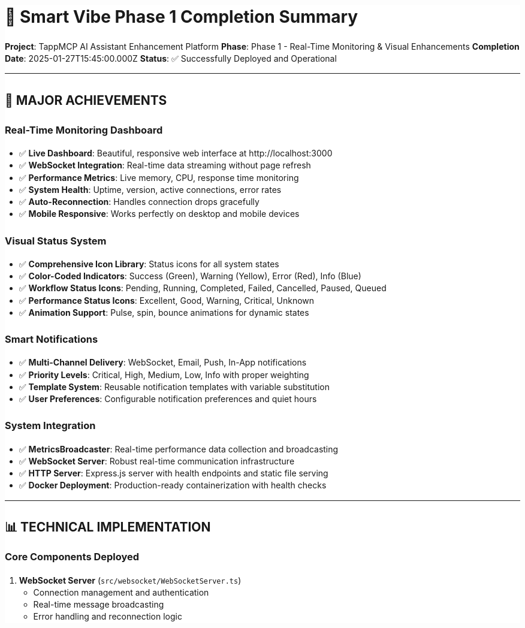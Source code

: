 # 🎉 Smart Vibe Phase 1 Completion Summary

**Project**: TappMCP AI Assistant Enhancement Platform
**Phase**: Phase 1 - Real-Time Monitoring & Visual Enhancements
**Completion Date**: 2025-01-27T15:45:00.000Z
**Status**: ✅ Successfully Deployed and Operational

---

## 🚀 **MAJOR ACHIEVEMENTS**

### **Real-Time Monitoring Dashboard**
- ✅ **Live Dashboard**: Beautiful, responsive web interface at http://localhost:3000
- ✅ **WebSocket Integration**: Real-time data streaming without page refresh
- ✅ **Performance Metrics**: Live memory, CPU, response time monitoring
- ✅ **System Health**: Uptime, version, active connections, error rates
- ✅ **Auto-Reconnection**: Handles connection drops gracefully
- ✅ **Mobile Responsive**: Works perfectly on desktop and mobile devices

### **Visual Status System**
- ✅ **Comprehensive Icon Library**: Status icons for all system states
- ✅ **Color-Coded Indicators**: Success (Green), Warning (Yellow), Error (Red), Info (Blue)
- ✅ **Workflow Status Icons**: Pending, Running, Completed, Failed, Cancelled, Paused, Queued
- ✅ **Performance Status Icons**: Excellent, Good, Warning, Critical, Unknown
- ✅ **Animation Support**: Pulse, spin, bounce animations for dynamic states

### **Smart Notifications**
- ✅ **Multi-Channel Delivery**: WebSocket, Email, Push, In-App notifications
- ✅ **Priority Levels**: Critical, High, Medium, Low, Info with proper weighting
- ✅ **Template System**: Reusable notification templates with variable substitution
- ✅ **User Preferences**: Configurable notification preferences and quiet hours

### **System Integration**
- ✅ **MetricsBroadcaster**: Real-time performance data collection and broadcasting
- ✅ **WebSocket Server**: Robust real-time communication infrastructure
- ✅ **HTTP Server**: Express.js server with health endpoints and static file serving
- ✅ **Docker Deployment**: Production-ready containerization with health checks

---

## 📊 **TECHNICAL IMPLEMENTATION**

### **Core Components Deployed**
1. **WebSocket Server** (`src/websocket/WebSocketServer.ts`)
   - Connection management and authentication
   - Real-time message broadcasting
   - Error handling and reconnection logic
